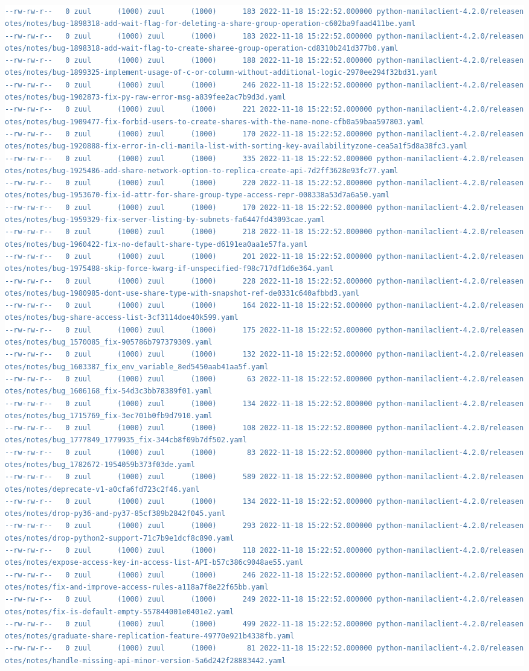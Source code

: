 ```diff
--rw-rw-r--   0 zuul      (1000) zuul      (1000)      183 2022-11-18 15:22:52.000000 python-manilaclient-4.2.0/releasenotes/notes/bug-1898318-add-wait-flag-for-deleting-a-share-group-operation-c602ba9faad411be.yaml
--rw-rw-r--   0 zuul      (1000) zuul      (1000)      183 2022-11-18 15:22:52.000000 python-manilaclient-4.2.0/releasenotes/notes/bug-1898318-add-wait-flag-to-create-sharee-group-operation-cd8310b241d377b0.yaml
--rw-rw-r--   0 zuul      (1000) zuul      (1000)      188 2022-11-18 15:22:52.000000 python-manilaclient-4.2.0/releasenotes/notes/bug-1899325-implement-usage-of-c-or-column-without-additional-logic-2970ee294f32bd31.yaml
--rw-rw-r--   0 zuul      (1000) zuul      (1000)      246 2022-11-18 15:22:52.000000 python-manilaclient-4.2.0/releasenotes/notes/bug-1902873-fix-py-raw-error-msg-a839fee2ac7b9d3d.yaml
--rw-rw-r--   0 zuul      (1000) zuul      (1000)      221 2022-11-18 15:22:52.000000 python-manilaclient-4.2.0/releasenotes/notes/bug-1909477-fix-forbid-users-to-create-shares-with-the-name-none-cfb0a59baa597803.yaml
--rw-rw-r--   0 zuul      (1000) zuul      (1000)      170 2022-11-18 15:22:52.000000 python-manilaclient-4.2.0/releasenotes/notes/bug-1920888-fix-error-in-cli-manila-list-with-sorting-key-availabilityzone-cea5a1f5d8a38fc3.yaml
--rw-rw-r--   0 zuul      (1000) zuul      (1000)      335 2022-11-18 15:22:52.000000 python-manilaclient-4.2.0/releasenotes/notes/bug-1925486-add-share-network-option-to-replica-create-api-7d2ff3628e93fc77.yaml
--rw-rw-r--   0 zuul      (1000) zuul      (1000)      220 2022-11-18 15:22:52.000000 python-manilaclient-4.2.0/releasenotes/notes/bug-1953670-fix-id-attr-for-share-group-type-access-repr-008338a53d7a6a50.yaml
--rw-rw-r--   0 zuul      (1000) zuul      (1000)      170 2022-11-18 15:22:52.000000 python-manilaclient-4.2.0/releasenotes/notes/bug-1959329-fix-server-listing-by-subnets-fa6447fd43093cae.yaml
--rw-rw-r--   0 zuul      (1000) zuul      (1000)      218 2022-11-18 15:22:52.000000 python-manilaclient-4.2.0/releasenotes/notes/bug-1960422-fix-no-default-share-type-d6191ea0aa1e57fa.yaml
--rw-rw-r--   0 zuul      (1000) zuul      (1000)      201 2022-11-18 15:22:52.000000 python-manilaclient-4.2.0/releasenotes/notes/bug-1975488-skip-force-kwarg-if-unspecified-f98c717df1d6e364.yaml
--rw-rw-r--   0 zuul      (1000) zuul      (1000)      228 2022-11-18 15:22:52.000000 python-manilaclient-4.2.0/releasenotes/notes/bug-1980985-dont-use-share-type-with-snapshot-ref-de0331c640afbbd3.yaml
--rw-rw-r--   0 zuul      (1000) zuul      (1000)      164 2022-11-18 15:22:52.000000 python-manilaclient-4.2.0/releasenotes/notes/bug-share-access-list-3cf3114doe40k599.yaml
--rw-rw-r--   0 zuul      (1000) zuul      (1000)      175 2022-11-18 15:22:52.000000 python-manilaclient-4.2.0/releasenotes/notes/bug_1570085_fix-905786b797379309.yaml
--rw-rw-r--   0 zuul      (1000) zuul      (1000)      132 2022-11-18 15:22:52.000000 python-manilaclient-4.2.0/releasenotes/notes/bug_1603387_fix_env_variable_8ed5450aab41aa5f.yaml
--rw-rw-r--   0 zuul      (1000) zuul      (1000)       63 2022-11-18 15:22:52.000000 python-manilaclient-4.2.0/releasenotes/notes/bug_1606168_fix-54d3c3bb78389f01.yaml
--rw-rw-r--   0 zuul      (1000) zuul      (1000)      134 2022-11-18 15:22:52.000000 python-manilaclient-4.2.0/releasenotes/notes/bug_1715769_fix-3ec701b0fb9d7910.yaml
--rw-rw-r--   0 zuul      (1000) zuul      (1000)      108 2022-11-18 15:22:52.000000 python-manilaclient-4.2.0/releasenotes/notes/bug_1777849_1779935_fix-344cb8f09b7df502.yaml
--rw-rw-r--   0 zuul      (1000) zuul      (1000)       83 2022-11-18 15:22:52.000000 python-manilaclient-4.2.0/releasenotes/notes/bug_1782672-1954059b373f03de.yaml
--rw-rw-r--   0 zuul      (1000) zuul      (1000)      589 2022-11-18 15:22:52.000000 python-manilaclient-4.2.0/releasenotes/notes/deprecate-v1-a0cfa6fd723c2f46.yaml
--rw-rw-r--   0 zuul      (1000) zuul      (1000)      134 2022-11-18 15:22:52.000000 python-manilaclient-4.2.0/releasenotes/notes/drop-py36-and-py37-85cf389b2842f045.yaml
--rw-rw-r--   0 zuul      (1000) zuul      (1000)      293 2022-11-18 15:22:52.000000 python-manilaclient-4.2.0/releasenotes/notes/drop-python2-support-71c7b9e1dcf8c890.yaml
--rw-rw-r--   0 zuul      (1000) zuul      (1000)      118 2022-11-18 15:22:52.000000 python-manilaclient-4.2.0/releasenotes/notes/expose-access-key-in-access-list-API-b57c386c9048ae55.yaml
--rw-rw-r--   0 zuul      (1000) zuul      (1000)      246 2022-11-18 15:22:52.000000 python-manilaclient-4.2.0/releasenotes/notes/fix-and-improve-access-rules-a118a7f8e22f65bb.yaml
--rw-rw-r--   0 zuul      (1000) zuul      (1000)      249 2022-11-18 15:22:52.000000 python-manilaclient-4.2.0/releasenotes/notes/fix-is-default-empty-557844001e0401e2.yaml
--rw-rw-r--   0 zuul      (1000) zuul      (1000)      499 2022-11-18 15:22:52.000000 python-manilaclient-4.2.0/releasenotes/notes/graduate-share-replication-feature-49770e921b4338fb.yaml
--rw-rw-r--   0 zuul      (1000) zuul      (1000)       81 2022-11-18 15:22:52.000000 python-manilaclient-4.2.0/releasenotes/notes/handle-missing-api-minor-version-5a6d242f28883442.yaml
```